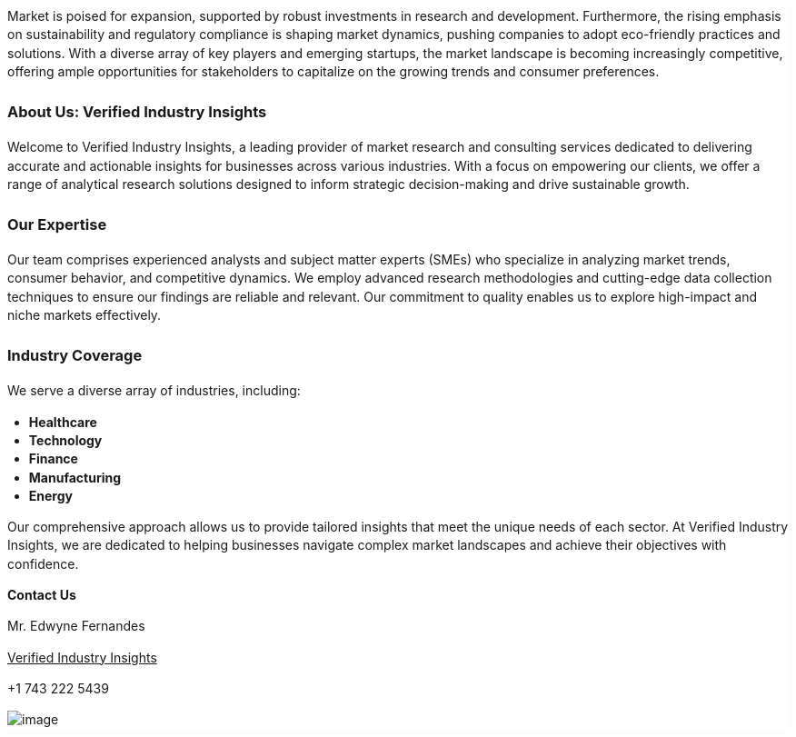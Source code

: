 Market is poised for expansion, supported by robust investments in research and development. Furthermore, the rising emphasis on sustainability and regulatory compliance is shaping market dynamics, pushing companies to adopt eco-friendly practices and solutions. With a diverse array of key players and emerging startups, the market landscape is becoming increasingly competitive, offering ample opportunities for stakeholders to capitalize on the growing trends and consumer preferences.</p><h3>About Us: Verified Industry Insights</h3><p>Welcome to Verified Industry Insights, a leading provider of market research and consulting services dedicated to delivering accurate and actionable insights for businesses across various industries. With a focus on empowering our clients, we offer a range of analytical research solutions designed to inform strategic decision-making and drive sustainable growth.</p><h3>Our Expertise</h3><p>Our team comprises experienced analysts and subject matter experts (SMEs) who specialize in analyzing market trends, consumer behavior, and competitive dynamics. We employ advanced research methodologies and cutting-edge data collection techniques to ensure our findings are reliable and relevant. Our commitment to quality enables us to explore high-impact and niche markets effectively.</p><h3>Industry Coverage</h3><p>We serve a diverse array of industries, including:</p><ul><li><strong>Healthcare</strong></li><li><strong>Technology</strong></li><li><strong>Finance</strong></li><li><strong>Manufacturing</strong></li><li><strong>Energy</strong></li></ul><p>Our comprehensive approach allows us to provide tailored insights that meet the unique needs of each sector. At Verified Industry Insights, we are dedicated to helping businesses navigate complex market landscapes and achieve their objectives with confidence.</p><p><strong>Contact Us</strong></p><p>Mr. Edwyne Fernandes</p><p><a href="https://www.verifiedindustryinsights.com/">Verified Industry Insights</a></p><p>+1 743 222 5439</p>
![image](https://github.com/user-attachments/assets/1ff097ba-824f-42c8-8075-96e10d5d1e7f)
